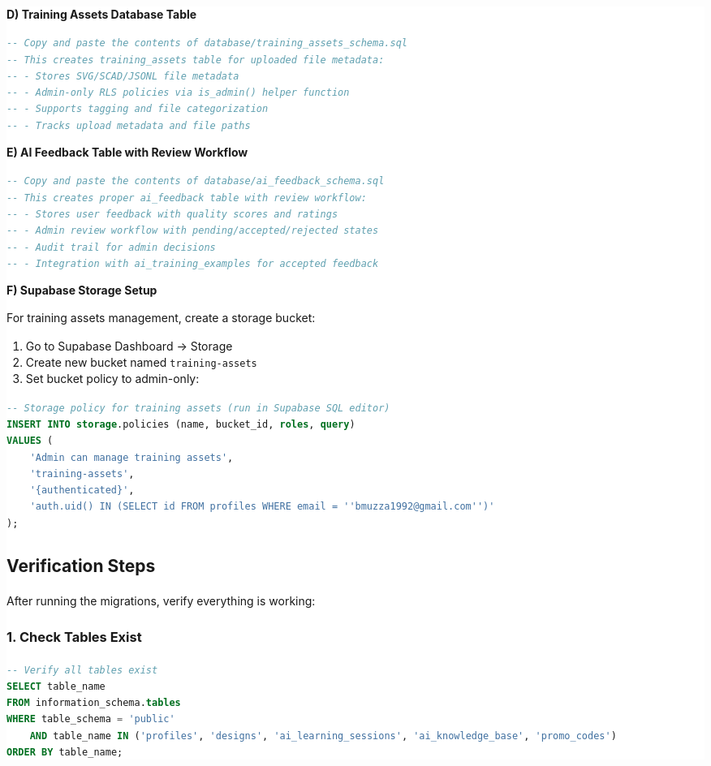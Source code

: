 **D) Training Assets Database Table**

```sql
-- Copy and paste the contents of database/training_assets_schema.sql
-- This creates training_assets table for uploaded file metadata:
-- - Stores SVG/SCAD/JSONL file metadata
-- - Admin-only RLS policies via is_admin() helper function
-- - Supports tagging and file categorization
-- - Tracks upload metadata and file paths
```

**E) AI Feedback Table with Review Workflow**

```sql
-- Copy and paste the contents of database/ai_feedback_schema.sql
-- This creates proper ai_feedback table with review workflow:
-- - Stores user feedback with quality scores and ratings
-- - Admin review workflow with pending/accepted/rejected states
-- - Audit trail for admin decisions
-- - Integration with ai_training_examples for accepted feedback
```

**F) Supabase Storage Setup**

For training assets management, create a storage bucket:

1. Go to Supabase Dashboard → Storage
2. Create new bucket named `training-assets`
3. Set bucket policy to admin-only:

```sql
-- Storage policy for training assets (run in Supabase SQL editor)
INSERT INTO storage.policies (name, bucket_id, roles, query)
VALUES (
    'Admin can manage training assets',
    'training-assets',
    '{authenticated}',
    'auth.uid() IN (SELECT id FROM profiles WHERE email = ''bmuzza1992@gmail.com'')'
);
```

## Verification Steps

After running the migrations, verify everything is working:

### 1. Check Tables Exist

```sql
-- Verify all tables exist
SELECT table_name 
FROM information_schema.tables 
WHERE table_schema = 'public' 
    AND table_name IN ('profiles', 'designs', 'ai_learning_sessions', 'ai_knowledge_base', 'promo_codes')
ORDER BY table_name;
```
